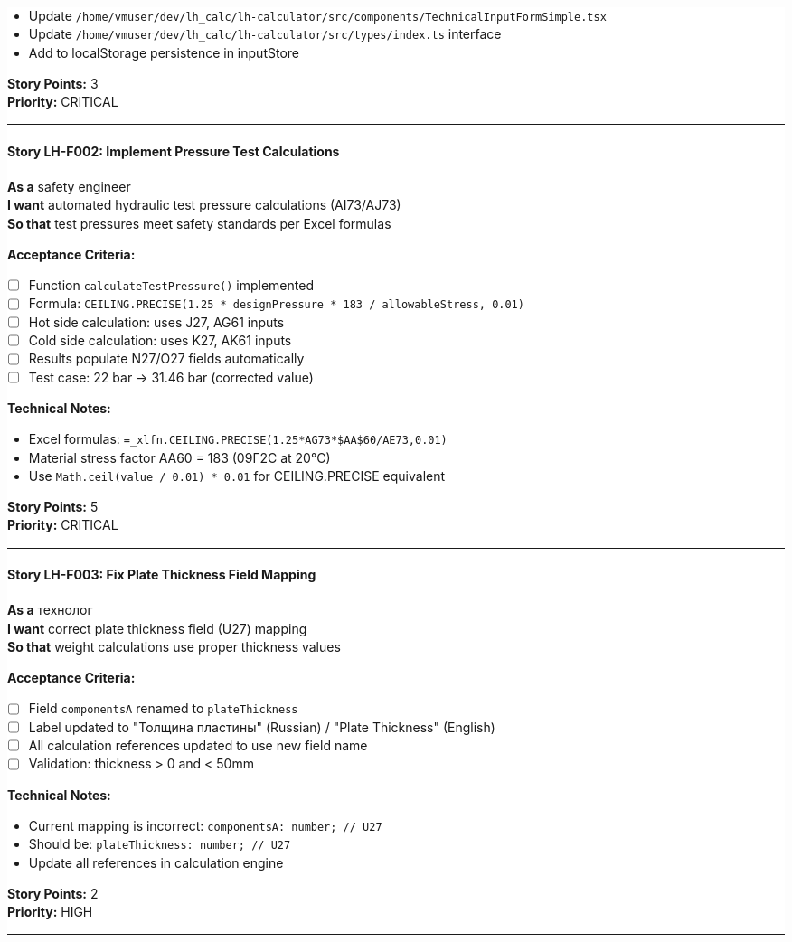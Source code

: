 - Update `/home/vmuser/dev/lh_calc/lh-calculator/src/components/TechnicalInputFormSimple.tsx`
- Update `/home/vmuser/dev/lh_calc/lh-calculator/src/types/index.ts` interface
- Add to localStorage persistence in inputStore

**Story Points:** 3  
**Priority:** CRITICAL

---

#### Story LH-F002: Implement Pressure Test Calculations

**As a** safety engineer  
**I want** automated hydraulic test pressure calculations (AI73/AJ73)  
**So that** test pressures meet safety standards per Excel formulas

**Acceptance Criteria:**

- [ ] Function `calculateTestPressure()` implemented
- [ ] Formula: `CEILING.PRECISE(1.25 * designPressure * 183 / allowableStress, 0.01)`
- [ ] Hot side calculation: uses J27, AG61 inputs
- [ ] Cold side calculation: uses K27, AK61 inputs
- [ ] Results populate N27/O27 fields automatically
- [ ] Test case: 22 bar → 31.46 bar (corrected value)

**Technical Notes:**

- Excel formulas: `=_xlfn.CEILING.PRECISE(1.25*AG73*$AA$60/AE73,0.01)`
- Material stress factor AA60 = 183 (09Г2С at 20°C)
- Use `Math.ceil(value / 0.01) * 0.01` for CEILING.PRECISE equivalent

**Story Points:** 5  
**Priority:** CRITICAL

---

#### Story LH-F003: Fix Plate Thickness Field Mapping

**As a** технолог  
**I want** correct plate thickness field (U27) mapping  
**So that** weight calculations use proper thickness values

**Acceptance Criteria:**

- [ ] Field `componentsA` renamed to `plateThickness`
- [ ] Label updated to "Толщина пластины" (Russian) / "Plate Thickness" (English)
- [ ] All calculation references updated to use new field name
- [ ] Validation: thickness > 0 and < 50mm

**Technical Notes:**

- Current mapping is incorrect: `componentsA: number; // U27`
- Should be: `plateThickness: number; // U27`
- Update all references in calculation engine

**Story Points:** 2  
**Priority:** HIGH

---
